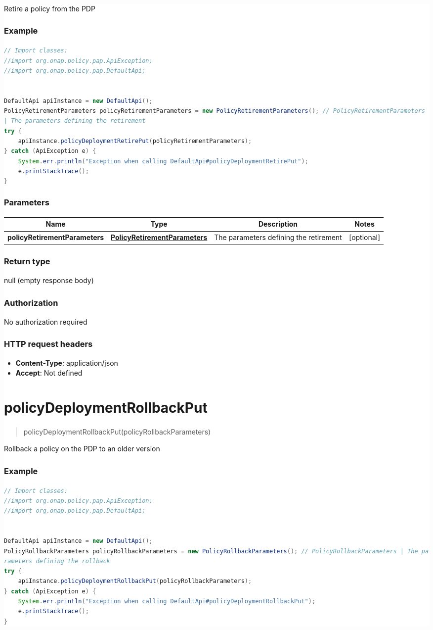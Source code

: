 Retire a policy from the PDP

### Example
```java
// Import classes:
//import org.onap.policy.pap.ApiException;
//import org.onap.policy.pap.DefaultApi;


DefaultApi apiInstance = new DefaultApi();
PolicyRetirementParameters policyRetirementParameters = new PolicyRetirementParameters(); // PolicyRetirementParameters | The parameters defining the retirement
try {
    apiInstance.policyDeploymentRetirePut(policyRetirementParameters);
} catch (ApiException e) {
    System.err.println("Exception when calling DefaultApi#policyDeploymentRetirePut");
    e.printStackTrace();
}
```

### Parameters

Name | Type | Description  | Notes
------------- | ------------- | ------------- | -------------
 **policyRetirementParameters** | [**PolicyRetirementParameters**](PolicyRetirementParameters.md)| The parameters defining the retirement | [optional]

### Return type

null (empty response body)

### Authorization

No authorization required

### HTTP request headers

 - **Content-Type**: application/json
 - **Accept**: Not defined

<a name="policyDeploymentRollbackPut"></a>
# **policyDeploymentRollbackPut**
> policyDeploymentRollbackPut(policyRollbackParameters)

Rollback a policy on the PDP to an older version

### Example
```java
// Import classes:
//import org.onap.policy.pap.ApiException;
//import org.onap.policy.pap.DefaultApi;


DefaultApi apiInstance = new DefaultApi();
PolicyRollbackParameters policyRollbackParameters = new PolicyRollbackParameters(); // PolicyRollbackParameters | The parameters defining the rollback
try {
    apiInstance.policyDeploymentRollbackPut(policyRollbackParameters);
} catch (ApiException e) {
    System.err.println("Exception when calling DefaultApi#policyDeploymentRollbackPut");
    e.printStackTrace();
}
```
